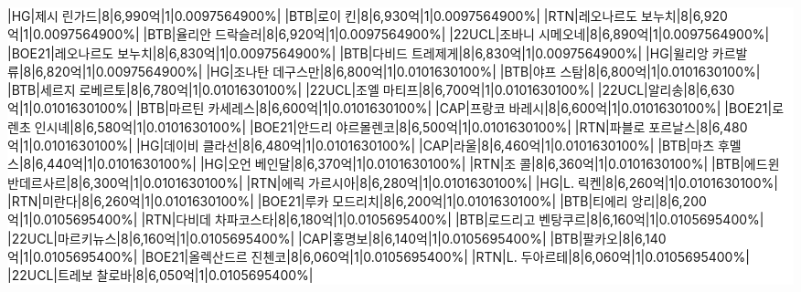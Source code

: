 |HG|제시 린가드|8|6,990억|1|0.0097564900%|
|BTB|로이 킨|8|6,930억|1|0.0097564900%|
|RTN|레오나르도 보누치|8|6,920억|1|0.0097564900%|
|BTB|율리안 드락슬러|8|6,920억|1|0.0097564900%|
|22UCL|조바니 시메오네|8|6,890억|1|0.0097564900%|
|BOE21|레오나르도 보누치|8|6,830억|1|0.0097564900%|
|BTB|다비드 트레제게|8|6,830억|1|0.0097564900%|
|HG|윌리앙 카르발류|8|6,820억|1|0.0097564900%|
|HG|조나탄 데구스만|8|6,800억|1|0.0101630100%|
|BTB|야프 스탐|8|6,800억|1|0.0101630100%|
|BTB|세르지 로베르토|8|6,780억|1|0.0101630100%|
|22UCL|조엘 마티프|8|6,700억|1|0.0101630100%|
|22UCL|알리송|8|6,630억|1|0.0101630100%|
|BTB|마르틴 카세레스|8|6,600억|1|0.0101630100%|
|CAP|프랑코 바레시|8|6,600억|1|0.0101630100%|
|BOE21|로렌초 인시녜|8|6,580억|1|0.0101630100%|
|BOE21|안드리 야르몰렌코|8|6,500억|1|0.0101630100%|
|RTN|파블로 포르날스|8|6,480억|1|0.0101630100%|
|HG|데이비 클라선|8|6,480억|1|0.0101630100%|
|CAP|라울|8|6,460억|1|0.0101630100%|
|BTB|마츠 후멜스|8|6,440억|1|0.0101630100%|
|HG|오언 베인달|8|6,370억|1|0.0101630100%|
|RTN|조 콜|8|6,360억|1|0.0101630100%|
|BTB|에드윈 반데르사르|8|6,300억|1|0.0101630100%|
|RTN|에릭 가르시아|8|6,280억|1|0.0101630100%|
|HG|L. 릭켄|8|6,260억|1|0.0101630100%|
|RTN|미란다|8|6,260억|1|0.0101630100%|
|BOE21|루카 모드리치|8|6,200억|1|0.0101630100%|
|BTB|티에리 앙리|8|6,200억|1|0.0105695400%|
|RTN|다비데 차파코스타|8|6,180억|1|0.0105695400%|
|BTB|로드리고 벤탕쿠르|8|6,160억|1|0.0105695400%|
|22UCL|마르키뉴스|8|6,160억|1|0.0105695400%|
|CAP|홍명보|8|6,140억|1|0.0105695400%|
|BTB|팔카오|8|6,140억|1|0.0105695400%|
|BOE21|올렉산드르 진첸코|8|6,060억|1|0.0105695400%|
|RTN|L. 두아르테|8|6,060억|1|0.0105695400%|
|22UCL|트레보 찰로바|8|6,050억|1|0.0105695400%|